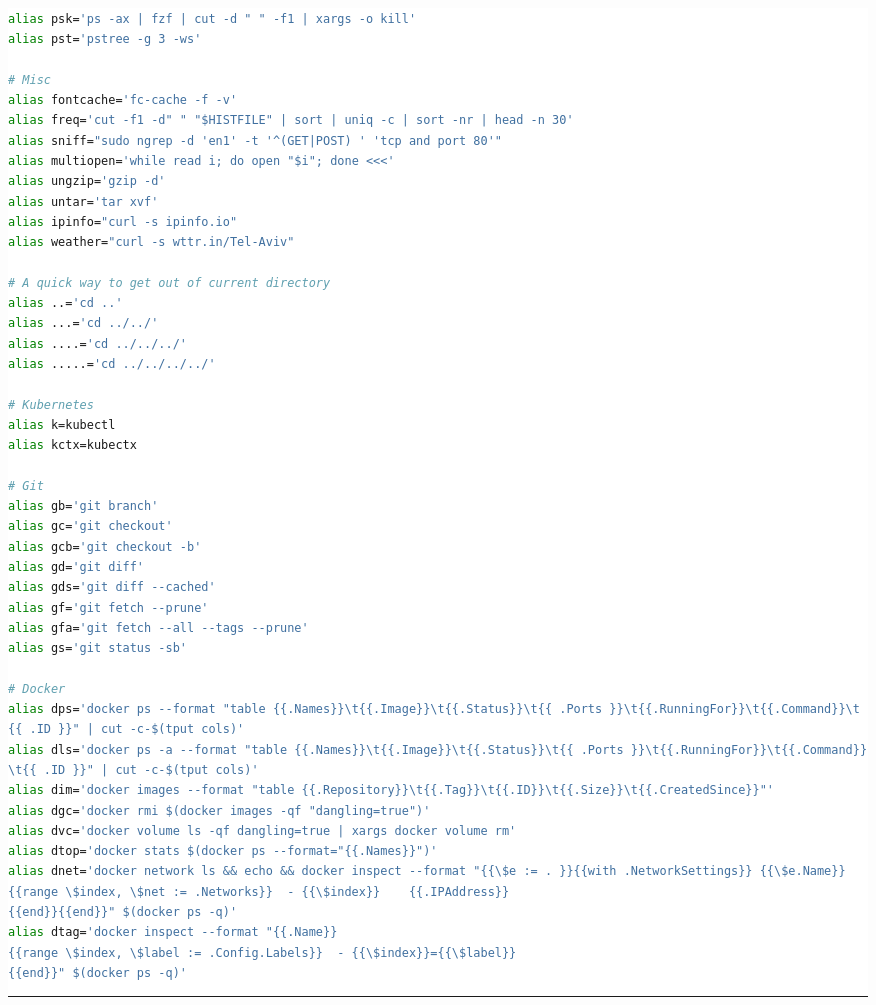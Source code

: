 ```bash
alias psk='ps -ax | fzf | cut -d " " -f1 | xargs -o kill'
alias pst='pstree -g 3 -ws'

# Misc
alias fontcache='fc-cache -f -v'
alias freq='cut -f1 -d" " "$HISTFILE" | sort | uniq -c | sort -nr | head -n 30'
alias sniff="sudo ngrep -d 'en1' -t '^(GET|POST) ' 'tcp and port 80'"
alias multiopen='while read i; do open "$i"; done <<<'
alias ungzip='gzip -d'
alias untar='tar xvf'
alias ipinfo="curl -s ipinfo.io"
alias weather="curl -s wttr.in/Tel-Aviv"

# A quick way to get out of current directory
alias ..='cd ..'
alias ...='cd ../../'
alias ....='cd ../../../'
alias .....='cd ../../../../'

# Kubernetes
alias k=kubectl
alias kctx=kubectx

# Git
alias gb='git branch'
alias gc='git checkout'
alias gcb='git checkout -b'
alias gd='git diff'
alias gds='git diff --cached'
alias gf='git fetch --prune'
alias gfa='git fetch --all --tags --prune'
alias gs='git status -sb'

# Docker
alias dps='docker ps --format "table {{.Names}}\t{{.Image}}\t{{.Status}}\t{{ .Ports }}\t{{.RunningFor}}\t{{.Command}}\t{{ .ID }}" | cut -c-$(tput cols)'
alias dls='docker ps -a --format "table {{.Names}}\t{{.Image}}\t{{.Status}}\t{{ .Ports }}\t{{.RunningFor}}\t{{.Command}}\t{{ .ID }}" | cut -c-$(tput cols)'
alias dim='docker images --format "table {{.Repository}}\t{{.Tag}}\t{{.ID}}\t{{.Size}}\t{{.CreatedSince}}"'
alias dgc='docker rmi $(docker images -qf "dangling=true")'
alias dvc='docker volume ls -qf dangling=true | xargs docker volume rm'
alias dtop='docker stats $(docker ps --format="{{.Names}}")'
alias dnet='docker network ls && echo && docker inspect --format "{{\$e := . }}{{with .NetworkSettings}} {{\$e.Name}}
{{range \$index, \$net := .Networks}}  - {{\$index}}	{{.IPAddress}}
{{end}}{{end}}" $(docker ps -q)'
alias dtag='docker inspect --format "{{.Name}}
{{range \$index, \$label := .Config.Labels}}  - {{\$index}}={{\$label}}
{{end}}" $(docker ps -q)'
```

---